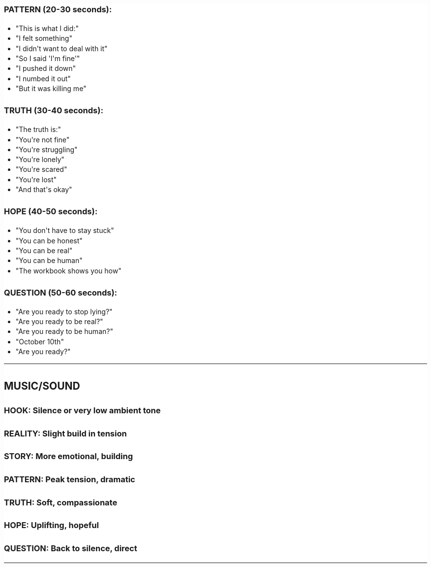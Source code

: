 ### **PATTERN (20-30 seconds):**
- "This is what I did:"
- "I felt something"
- "I didn't want to deal with it"
- "So I said 'I'm fine'"
- "I pushed it down"
- "I numbed it out"
- "But it was killing me"

### **TRUTH (30-40 seconds):**
- "The truth is:"
- "You're not fine"
- "You're struggling"
- "You're lonely"
- "You're scared"
- "You're lost"
- "And that's okay"

### **HOPE (40-50 seconds):**
- "You don't have to stay stuck"
- "You can be honest"
- "You can be real"
- "You can be human"
- "The workbook shows you how"

### **QUESTION (50-60 seconds):**
- "Are you ready to stop lying?"
- "Are you ready to be real?"
- "Are you ready to be human?"
- "October 10th"
- "Are you ready?"

---

## MUSIC/SOUND

### **HOOK:** Silence or very low ambient tone
### **REALITY:** Slight build in tension
### **STORY:** More emotional, building
### **PATTERN:** Peak tension, dramatic
### **TRUTH:** Soft, compassionate
### **HOPE:** Uplifting, hopeful
### **QUESTION:** Back to silence, direct

---
